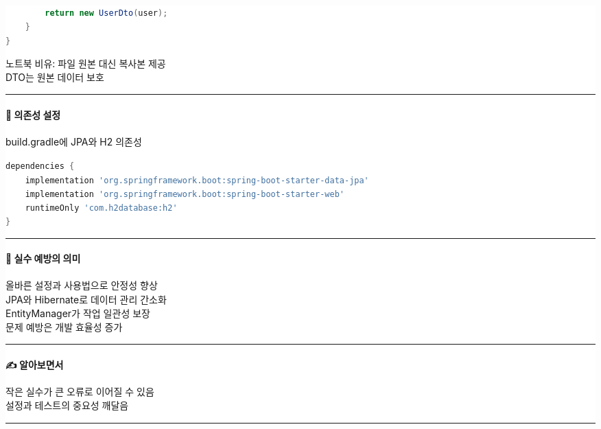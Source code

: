 ```java  
        return new UserDto(user);
    }
}
```  

노트북 비유: 파일 원본 대신 복사본 제공  
DTO는 원본 데이터 보호  

---
#### 📌 의존성 설정
build.gradle에 JPA와 H2 의존성  
```groovy  
dependencies {
    implementation 'org.springframework.boot:spring-boot-starter-data-jpa'
    implementation 'org.springframework.boot:spring-boot-starter-web'
    runtimeOnly 'com.h2database:h2'
}
```  

---
#### 📌 실수 예방의 의미
올바른 설정과 사용법으로 안정성 향상  
JPA와 Hibernate로 데이터 관리 간소화  
EntityManager가 작업 일관성 보장  
문제 예방은 개발 효율성 증가  

---
#### ✍ 알아보면서
작은 실수가 큰 오류로 이어질 수 있음  
설정과 테스트의 중요성 깨달음  

---